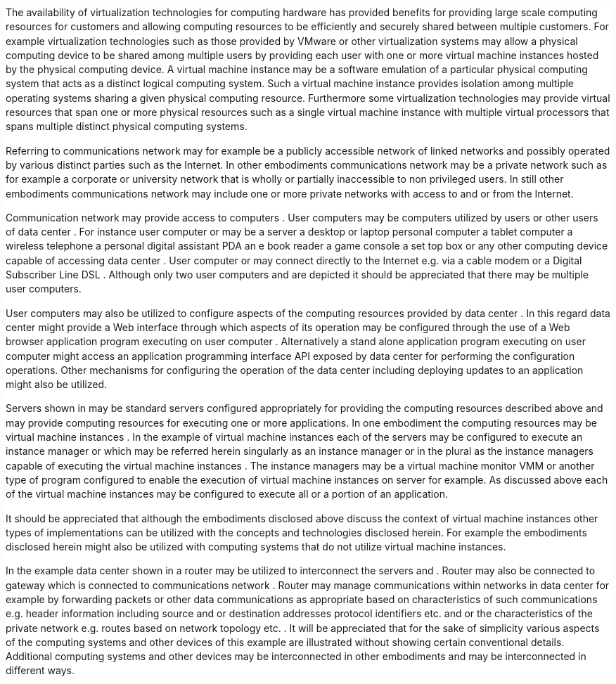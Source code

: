 The availability of virtualization technologies for computing hardware has provided benefits for providing large scale computing resources for customers and allowing computing resources to be efficiently and securely shared between multiple customers. For example virtualization technologies such as those provided by VMware or other virtualization systems may allow a physical computing device to be shared among multiple users by providing each user with one or more virtual machine instances hosted by the physical computing device. A virtual machine instance may be a software emulation of a particular physical computing system that acts as a distinct logical computing system. Such a virtual machine instance provides isolation among multiple operating systems sharing a given physical computing resource. Furthermore some virtualization technologies may provide virtual resources that span one or more physical resources such as a single virtual machine instance with multiple virtual processors that spans multiple distinct physical computing systems.

Referring to communications network may for example be a publicly accessible network of linked networks and possibly operated by various distinct parties such as the Internet. In other embodiments communications network may be a private network such as for example a corporate or university network that is wholly or partially inaccessible to non privileged users. In still other embodiments communications network may include one or more private networks with access to and or from the Internet.

Communication network may provide access to computers . User computers may be computers utilized by users or other users of data center . For instance user computer or may be a server a desktop or laptop personal computer a tablet computer a wireless telephone a personal digital assistant PDA an e book reader a game console a set top box or any other computing device capable of accessing data center . User computer or may connect directly to the Internet e.g. via a cable modem or a Digital Subscriber Line DSL . Although only two user computers and are depicted it should be appreciated that there may be multiple user computers.

User computers may also be utilized to configure aspects of the computing resources provided by data center . In this regard data center might provide a Web interface through which aspects of its operation may be configured through the use of a Web browser application program executing on user computer . Alternatively a stand alone application program executing on user computer might access an application programming interface API exposed by data center for performing the configuration operations. Other mechanisms for configuring the operation of the data center including deploying updates to an application might also be utilized.

Servers shown in may be standard servers configured appropriately for providing the computing resources described above and may provide computing resources for executing one or more applications. In one embodiment the computing resources may be virtual machine instances . In the example of virtual machine instances each of the servers may be configured to execute an instance manager or which may be referred herein singularly as an instance manager or in the plural as the instance managers capable of executing the virtual machine instances . The instance managers may be a virtual machine monitor VMM or another type of program configured to enable the execution of virtual machine instances on server for example. As discussed above each of the virtual machine instances may be configured to execute all or a portion of an application.

It should be appreciated that although the embodiments disclosed above discuss the context of virtual machine instances other types of implementations can be utilized with the concepts and technologies disclosed herein. For example the embodiments disclosed herein might also be utilized with computing systems that do not utilize virtual machine instances.

In the example data center shown in a router may be utilized to interconnect the servers and . Router may also be connected to gateway which is connected to communications network . Router may manage communications within networks in data center for example by forwarding packets or other data communications as appropriate based on characteristics of such communications e.g. header information including source and or destination addresses protocol identifiers etc. and or the characteristics of the private network e.g. routes based on network topology etc. . It will be appreciated that for the sake of simplicity various aspects of the computing systems and other devices of this example are illustrated without showing certain conventional details. Additional computing systems and other devices may be interconnected in other embodiments and may be interconnected in different ways.

